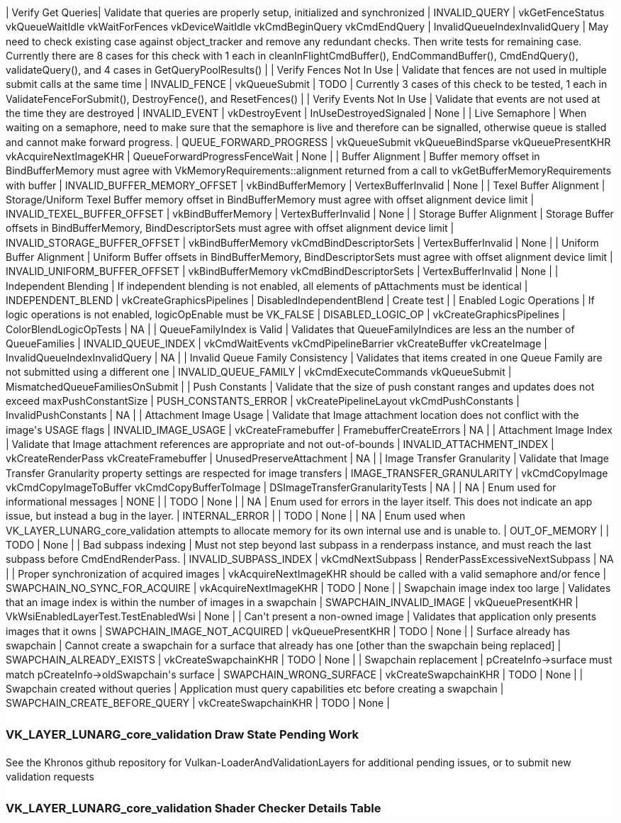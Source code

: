 | Verify Get Queries| Validate that queries are properly setup, initialized and synchronized | INVALID_QUERY | vkGetFenceStatus vkQueueWaitIdle vkWaitForFences vkDeviceWaitIdle vkCmdBeginQuery vkCmdEndQuery | InvalidQueueIndexInvalidQuery | May need to check existing case against object_tracker and remove any redundant checks. Then write tests for remaining case. Currently there are 8 cases for this check with 1 each in cleanInFlightCmdBuffer(), EndCommandBuffer(), CmdEndQuery(), validateQuery(), and 4 cases in GetQueryPoolResults() |
| Verify Fences Not In Use | Validate that fences are not used in multiple submit calls at the same time | INVALID_FENCE | vkQueueSubmit | TODO | Currently 3 cases of this check to be tested, 1 each in ValidateFenceForSubmit(), DestroyFence(), and ResetFences() |
| Verify Events Not In Use | Validate that events are not used at the time they are destroyed | INVALID_EVENT | vkDestroyEvent | InUseDestroyedSignaled | None |
| Live Semaphore  | When waiting on a semaphore, need to make sure that the semaphore is live and therefore can be signalled, otherwise queue is stalled and cannot make forward progress. | QUEUE_FORWARD_PROGRESS | vkQueueSubmit vkQueueBindSparse vkQueuePresentKHR vkAcquireNextImageKHR | QueueForwardProgressFenceWait | None |
| Buffer Alignment  | Buffer memory offset in BindBufferMemory must agree with VkMemoryRequirements::alignment returned from a call to vkGetBufferMemoryRequirements with buffer | INVALID_BUFFER_MEMORY_OFFSET | vkBindBufferMemory | VertexBufferInvalid | None |
| Texel Buffer Alignment  | Storage/Uniform Texel Buffer memory offset in BindBufferMemory must agree with offset alignment device limit | INVALID_TEXEL_BUFFER_OFFSET | vkBindBufferMemory | VertexBufferInvalid | None |
| Storage Buffer Alignment  | Storage Buffer offsets in BindBufferMemory, BindDescriptorSets must agree with offset alignment device limit | INVALID_STORAGE_BUFFER_OFFSET | vkBindBufferMemory vkCmdBindDescriptorSets | VertexBufferInvalid | None |
| Uniform Buffer Alignment  | Uniform Buffer offsets in BindBufferMemory, BindDescriptorSets must agree with offset alignment device limit | INVALID_UNIFORM_BUFFER_OFFSET | vkBindBufferMemory vkCmdBindDescriptorSets | VertexBufferInvalid | None |
| Independent Blending  | If independent blending is not enabled, all elements of pAttachments must be identical | INDEPENDENT_BLEND | vkCreateGraphicsPipelines | DisabledIndependentBlend | Create test |
| Enabled Logic Operations  | If logic operations is not enabled, logicOpEnable must be VK_FALSE | DISABLED_LOGIC_OP | vkCreateGraphicsPipelines | ColorBlendLogicOpTests | NA |
| QueueFamilyIndex is Valid | Validates that QueueFamilyIndices are less an the number of QueueFamilies | INVALID_QUEUE_INDEX | vkCmdWaitEvents vkCmdPipelineBarrier vkCreateBuffer vkCreateImage | InvalidQueueIndexInvalidQuery | NA |
| Invalid Queue Family Consistency | Validates that items created in one Queue Family are not submitted using a different one | INVALID_QUEUE_FAMILY | vkCmdExecuteCommands vkQueueSubmit | MismatchedQueueFamiliesOnSubmit |
| Push Constants | Validate that the size of push constant ranges and updates does not exceed maxPushConstantSize | PUSH_CONSTANTS_ERROR | vkCreatePipelineLayout vkCmdPushConstants | InvalidPushConstants | NA |
| Attachment Image Usage | Validate that Image attachment location does not conflict with the image's USAGE flags | INVALID_IMAGE_USAGE | vkCreateFramebuffer | FramebufferCreateErrors | NA |
| Attachment Image Index | Validate that Image attachment references are appropriate and not out-of-bounds | INVALID_ATTACHMENT_INDEX | vkCreateRenderPass vkCreateFramebuffer | UnusedPreserveAttachment | NA |
| Image Transfer Granularity | Validate that Image Transfer Granularity property settings are respected for image transfers | IMAGE_TRANSFER_GRANULARITY | vkCmdCopyImage vkCmdCopyImageToBuffer vkCmdCopyBufferToImage | DSImageTransferGranularityTests | NA |
| NA | Enum used for informational messages | NONE | | TODO | None |
| NA | Enum used for errors in the layer itself. This does not indicate an app issue, but instead a bug in the layer. | INTERNAL_ERROR | | TODO | None |
| NA | Enum used when VK_LAYER_LUNARG_core_validation attempts to allocate memory for its own internal use and is unable to. | OUT_OF_MEMORY | | TODO | None |
| Bad subpass indexing | Must not step beyond last subpass in a renderpass instance, and must reach the last subpass before CmdEndRenderPass. | INVALID_SUBPASS_INDEX | vkCmdNextSubpass | RenderPassExcessiveNextSubpass | NA |
| Proper synchronization of acquired images | vkAcquireNextImageKHR should be called with a valid semaphore and/or fence | SWAPCHAIN_NO_SYNC_FOR_ACQUIRE | vkAcquireNextImageKHR | TODO | None |
| Swapchain image index too large | Validates that an image index is within the number of images in a swapchain | SWAPCHAIN_INVALID_IMAGE | vkQueuePresentKHR | VkWsiEnabledLayerTest.TestEnabledWsi | None |
| Can't present a non-owned image | Validates that application only presents images that it owns | SWAPCHAIN_IMAGE_NOT_ACQUIRED | vkQueuePresentKHR | TODO | None |
| Surface already has swapchain | Cannot create a swapchain for a surface that already has one [other than the swapchain being replaced] | SWAPCHAIN_ALREADY_EXISTS | vkCreateSwapchainKHR | TODO | None |
| Swapchain replacement | pCreateInfo->surface must match pCreateInfo->oldSwapchain's surface | SWAPCHAIN_WRONG_SURFACE | vkCreateSwapchainKHR | TODO | None |
| Swapchain created without queries | Application must query capabilities etc before creating a swapchain | SWAPCHAIN_CREATE_BEFORE_QUERY | vkCreateSwapchainKHR | TODO | None |

### VK_LAYER_LUNARG_core_validation Draw State Pending Work

See the Khronos github repository for Vulkan-LoaderAndValidationLayers for additional pending issues, or to submit new validation requests


### VK_LAYER_LUNARG_core_validation Shader Checker Details Table